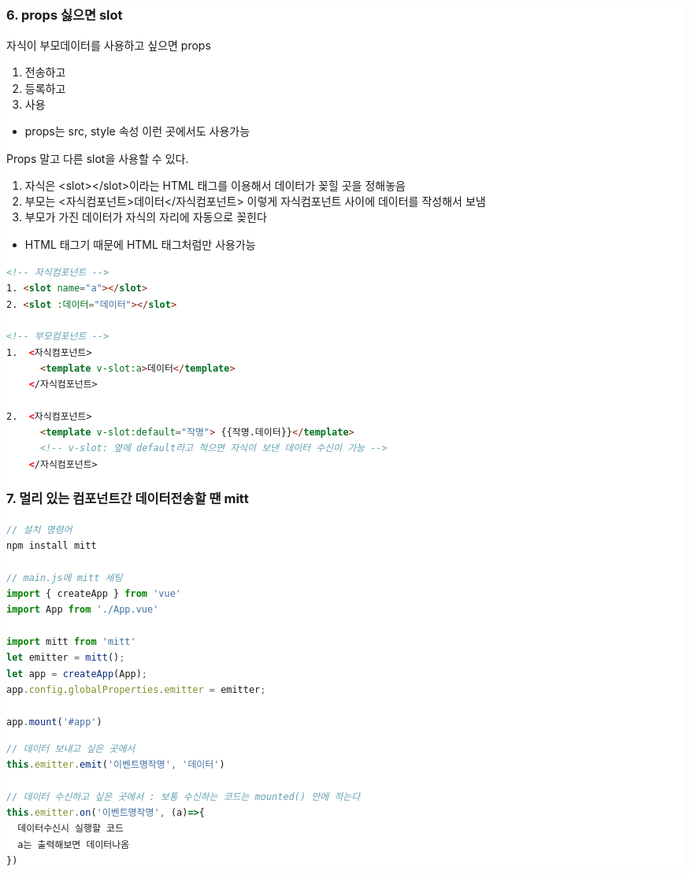### 6. props 싫으면 slot

자식이 부모데이터를 사용하고 싶으면 props

1. 전송하고
2. 등록하고
3. 사용

- props는 src, style 속성 이런 곳에서도 사용가능

Props 말고 다른 slot을 사용할 수 있다.

1. 자식은 \<slot>\</slot>이라는 HTML 태그를 이용해서 데이터가 꽂힐 곳을 정해놓음
2. 부모는 <자식컴포넌트>데이터</자식컴포넌트> 이렇게 자식컴포넌트 사이에 데이터를 작성해서 보냄
3. 부모가 가진 데이터가 자식의 <slot> 자리에 자동으로 꽂힌다

- HTML 태그기 때문에 HTML 태그처럼만 사용가능

```html
<!-- 자식컴포넌트 -->
1. <slot name="a"></slot>
2. <slot :데이터="데이터"></slot>

<!-- 부모컴포넌트 -->
1.  <자식컴포넌트>
      <template v-slot:a>데이터</template>
    </자식컴포넌트>

2.  <자식컴포넌트>
      <template v-slot:default="작명"> {{작명.데이터}}</template>
      <!-- v-slot: 옆에 default라고 적으면 자식이 보낸 데이터 수신이 가능 -->
    </자식컴포넌트>
```

### 7. 멀리 있는 컴포넌트간 데이터전송할 땐 mitt

```javascript
// 설치 명령어
npm install mitt

// main.js에 mitt 세팅
import { createApp } from 'vue'
import App from './App.vue'

import mitt from 'mitt'
let emitter = mitt();
let app = createApp(App);
app.config.globalProperties.emitter = emitter;

app.mount('#app')
```

```javascript
// 데이터 보내고 싶은 곳에서
this.emitter.emit('이벤트명작명', '데이터')

// 데이터 수신하고 싶은 곳에서 : 보통 수신하는 코드는 mounted() 안에 적는다
this.emitter.on('이벤트명작명', (a)=>{
  데이터수신시 실행할 코드
  a는 출력해보면 데이터나옴
})
```
